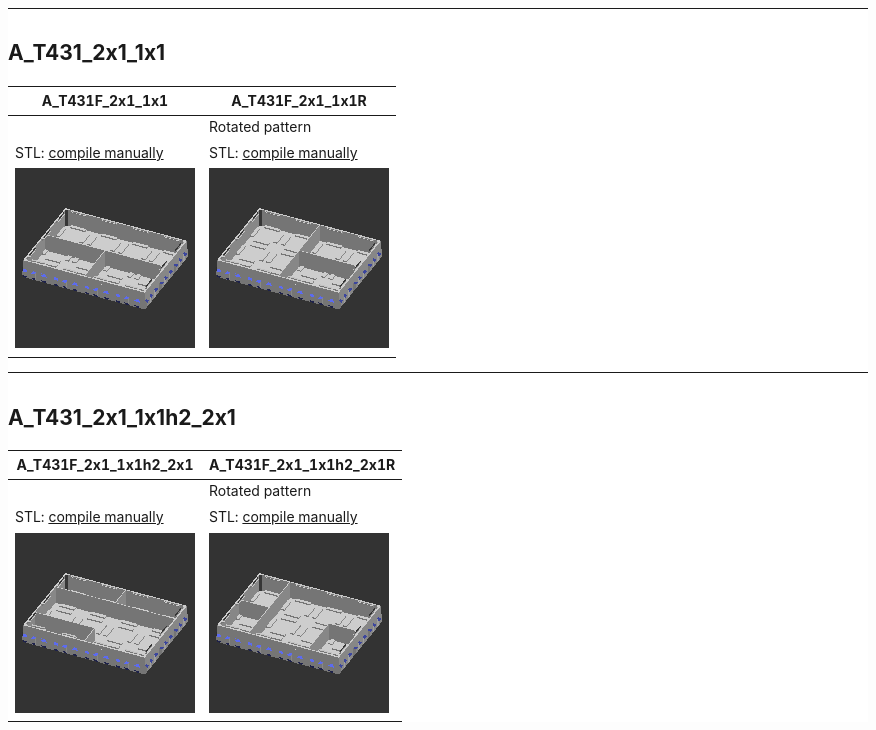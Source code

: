 
---
## A_T431_2x1_1x1
| **A_T431F_2x1_1x1** | **A_T431F_2x1_1x1R** | 
| --- | --- | 
|  | Rotated pattern | 
| STL: [compile manually](https://github.com/CZDanol/DNLTray#how-to-compile) | STL: [compile manually](https://github.com/CZDanol/DNLTray#how-to-compile) | 
| ![preview](png/A_T431F_2x1_1x1.png) | ![preview](png/A_T431F_2x1_1x1R.png) | 


---
## A_T431_2x1_1x1h2_2x1
| **A_T431F_2x1_1x1h2_2x1** | **A_T431F_2x1_1x1h2_2x1R** | 
| --- | --- | 
|  | Rotated pattern | 
| STL: [compile manually](https://github.com/CZDanol/DNLTray#how-to-compile) | STL: [compile manually](https://github.com/CZDanol/DNLTray#how-to-compile) | 
| ![preview](png/A_T431F_2x1_1x1h2_2x1.png) | ![preview](png/A_T431F_2x1_1x1h2_2x1R.png) | 
